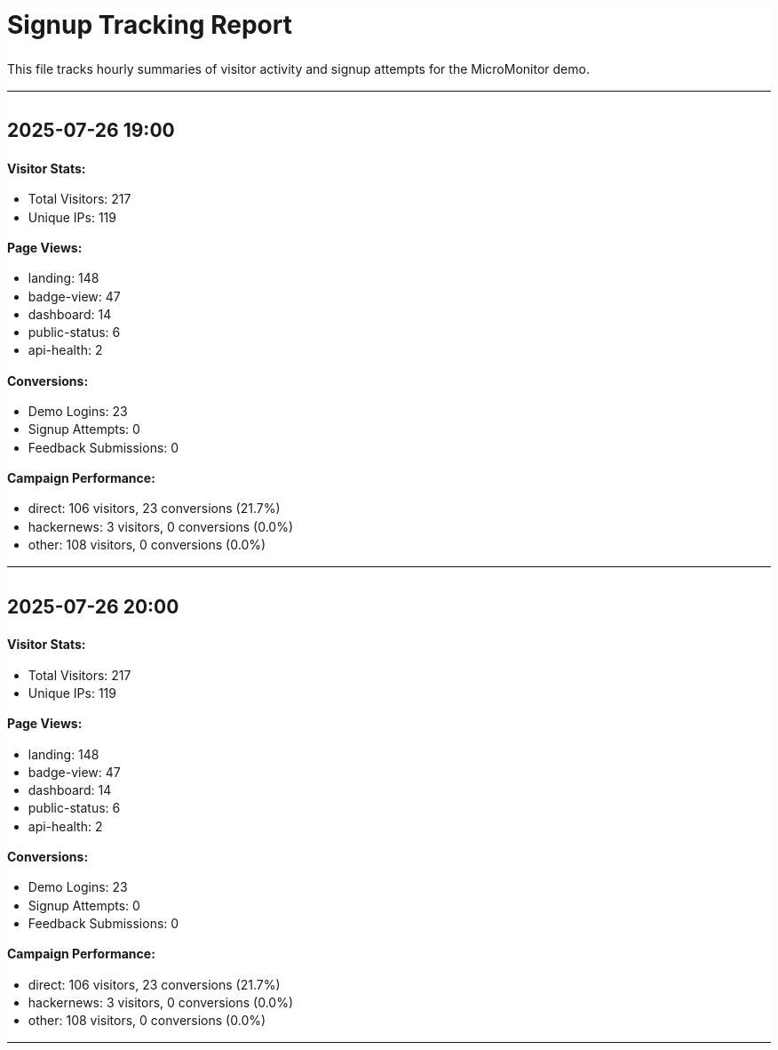 # Signup Tracking Report

This file tracks hourly summaries of visitor activity and signup attempts for the MicroMonitor demo.

---
## 2025-07-26 19:00

**Visitor Stats:**
- Total Visitors: 217
- Unique IPs: 119

**Page Views:**
- landing: 148
- badge-view: 47
- dashboard: 14
- public-status: 6
- api-health: 2

**Conversions:**
- Demo Logins: 23
- Signup Attempts: 0 
- Feedback Submissions: 0

**Campaign Performance:**
- direct: 106 visitors, 23 conversions (21.7%)
- hackernews: 3 visitors, 0 conversions (0.0%)
- other: 108 visitors, 0 conversions (0.0%)

---
## 2025-07-26 20:00

**Visitor Stats:**
- Total Visitors: 217
- Unique IPs: 119

**Page Views:**
- landing: 148
- badge-view: 47
- dashboard: 14
- public-status: 6
- api-health: 2

**Conversions:**
- Demo Logins: 23
- Signup Attempts: 0 
- Feedback Submissions: 0

**Campaign Performance:**
- direct: 106 visitors, 23 conversions (21.7%)
- hackernews: 3 visitors, 0 conversions (0.0%)
- other: 108 visitors, 0 conversions (0.0%)

---